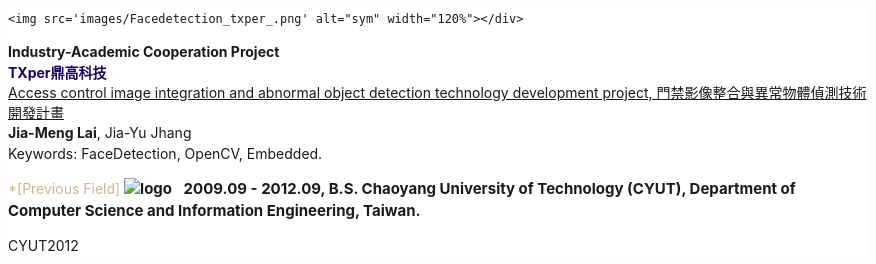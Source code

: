     <img src='images/Facedetection_txper_.png' alt="sym" width="120%"></div>
  </div>
<div class='paper-box-text' markdown="1">

**Industry-Academic Cooperation Project**<br>**<font color="#1c0459">TXper鼎高科技</font>**<br>
<a href="https://www.telexper.com/ai-atm.html">Access control image integration and abnormal object detection technology development project,
  門禁影像整合與異常物體偵測技術開發計畫</a> <br>
  **Jia-Meng Lai**, Jia-Yu Jhang<br>
  Keywords: FaceDetection, OpenCV, Embedded.
</div>
</div>

<font color="#D2B48C">*[Previous Field]</font>
**<span style="color:gery; font-size:15px;">
<img src="https://upload.wikimedia.org/wikipedia/zh/thumb/b/bb/CYUT_Logo.svg/300px-CYUT_Logo.svg.png?20240822104144" 
  alt="logo" style="
  width: 50px; 
  height: 50px; 
  margin-right: 8px; 
  /*border: 1px solid black; /* 四周黑線 */
  /*box-shadow: 2px 2px 5px rgba(0,0,0,0.5); /* 陰影效果 */
  border-radius: 0px; /* 可選，讓邊角稍圓 */
">
2009.09 - 2012.09, B.S. Chaoyang University of Technology (CYUT), Department of Computer Science and Information Engineering, Taiwan.</span>**

<div class='paper-box'>
  <div class='paper-box-image'><div>
    <div class="badge">CYUT2012</div>